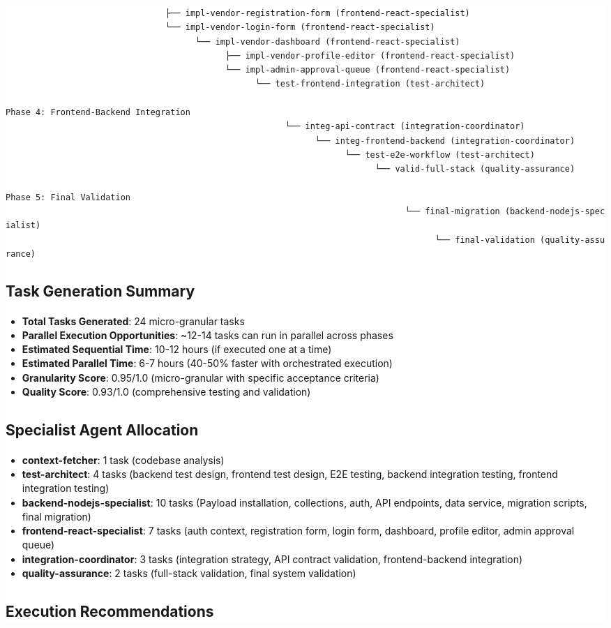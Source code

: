 ```
                                ├── impl-vendor-registration-form (frontend-react-specialist)
                                └── impl-vendor-login-form (frontend-react-specialist)
                                      └── impl-vendor-dashboard (frontend-react-specialist)
                                            ├── impl-vendor-profile-editor (frontend-react-specialist)
                                            └── impl-admin-approval-queue (frontend-react-specialist)
                                                  └── test-frontend-integration (test-architect)

Phase 4: Frontend-Backend Integration
                                                        └── integ-api-contract (integration-coordinator)
                                                              └── integ-frontend-backend (integration-coordinator)
                                                                    └── test-e2e-workflow (test-architect)
                                                                          └── valid-full-stack (quality-assurance)

Phase 5: Final Validation
                                                                                └── final-migration (backend-nodejs-specialist)
                                                                                      └── final-validation (quality-assurance)
```

## Task Generation Summary

- **Total Tasks Generated**: 24 micro-granular tasks
- **Parallel Execution Opportunities**: ~12-14 tasks can run in parallel across phases
- **Estimated Sequential Time**: 10-12 hours (if executed one at a time)
- **Estimated Parallel Time**: 6-7 hours (40-50% faster with orchestrated execution)
- **Granularity Score**: 0.95/1.0 (micro-granular with specific acceptance criteria)
- **Quality Score**: 0.93/1.0 (comprehensive testing and validation)

## Specialist Agent Allocation

- **context-fetcher**: 1 task (codebase analysis)
- **test-architect**: 4 tasks (backend test design, frontend test design, E2E testing, backend integration testing, frontend integration testing)
- **backend-nodejs-specialist**: 10 tasks (Payload installation, collections, auth, API endpoints, data service, migration scripts, final migration)
- **frontend-react-specialist**: 7 tasks (auth context, registration form, login form, dashboard, profile editor, admin approval queue)
- **integration-coordinator**: 3 tasks (integration strategy, API contract validation, frontend-backend integration)
- **quality-assurance**: 2 tasks (full-stack validation, final system validation)

## Execution Recommendations
